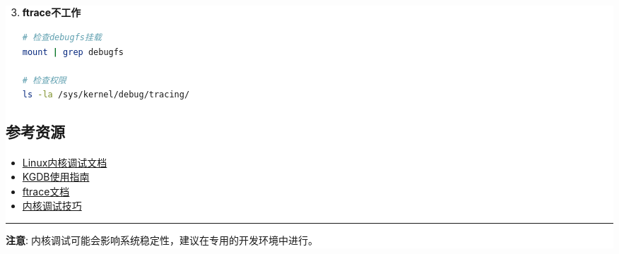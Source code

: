 3. **ftrace不工作**
   ```bash
   # 检查debugfs挂载
   mount | grep debugfs
   
   # 检查权限
   ls -la /sys/kernel/debug/tracing/
   ```

## 参考资源

- [Linux内核调试文档](https://www.kernel.org/doc/html/latest/dev-tools/index.html)
- [KGDB使用指南](https://www.kernel.org/doc/html/latest/dev-tools/kgdb.html)
- [ftrace文档](https://www.kernel.org/doc/html/latest/trace/ftrace.html)
- [内核调试技巧](https://lwn.net/Articles/87538/)

---

**注意**: 内核调试可能会影响系统稳定性，建议在专用的开发环境中进行。
